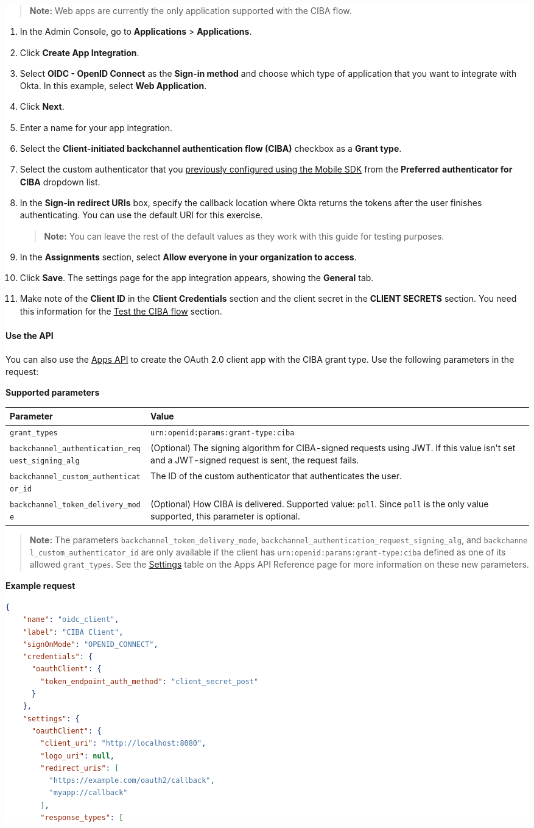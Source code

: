 > **Note:** Web apps are currently the only application supported with the CIBA flow.

1. In the Admin Console, go to **Applications** > **Applications**.
2. Click **Create App Integration**.
3. Select **OIDC - OpenID Connect** as the **Sign-in method** and choose which type of application that you want to integrate with Okta. In this example, select **Web Application**.
4. Click **Next**.
5. Enter a name for your app integration.
6. Select the **Client-initiated backchannel authentication flow (CIBA)** checkbox as a **Grant type**.
7. Select the custom authenticator that you [previously configured using the Mobile SDK](https://github.com/okta/okta-mobile-swift) from the **Preferred authenticator for CIBA** dropdown list.
8. In the **Sign-in redirect URIs** box, specify the callback location where Okta returns the tokens after the user finishes authenticating. You can use the default URI for this exercise.

    > **Note:** You can leave the rest of the default values as they work with this guide for testing purposes.

9. In the **Assignments** section, select **Allow everyone in your organization to access**.
10. Click **Save**. The settings page for the app integration appears, showing the **General** tab.
11. Make note of the **Client ID** in the **Client Credentials** section and the client secret in the **CLIENT SECRETS** section. You need this information for the [Test the CIBA flow](#test-the-ciba-flow) section.

#### Use the API

You can also use the [Apps API](/docs/reference/api/apps/#add-oauth-2-0-client-application) to create the OAuth 2.0 client app with the CIBA grant type. Use the following parameters in the request:

**Supported parameters**

| Parameter                    | Value                                                                        |
| :--------------------------- | :--------------------------------------------------------------------------- |
| `grant_types`                | `urn:openid:params:grant-type:ciba`     |
| `backchannel_authentication_request_signing_alg` | (Optional) The signing algorithm for CIBA-signed requests using JWT. If this value isn't set and a JWT-signed request is sent, the request fails. |
| `backchannel_custom_authenticator_id` | The ID of the custom authenticator that authenticates the user.           |
| `backchannel_token_delivery_mode`| (Optional) How CIBA is delivered. Supported value: `poll`. Since `poll` is the only value supported, this parameter is optional. |

> **Note:** The parameters `backchannel_token_delivery_mode`, `backchannel_authentication_request_signing_alg`, and `backchannel_custom_authenticator_id` are only available if the client has `urn:openid:params:grant-type:ciba` defined as one of its allowed `grant_types`. See the [Settings](/docs/reference/api/apps/#settings-10) table on the Apps API Reference page for more information on these new parameters.

**Example request**

```json
{
    "name": "oidc_client",
    "label": "CIBA Client",
    "signOnMode": "OPENID_CONNECT",
    "credentials": {
      "oauthClient": {
        "token_endpoint_auth_method": "client_secret_post"
      }
    },
    "settings": {
      "oauthClient": {
        "client_uri": "http://localhost:8080",
        "logo_uri": null,
        "redirect_uris": [
          "https://example.com/oauth2/callback",
          "myapp://callback"
        ],
        "response_types": [
```